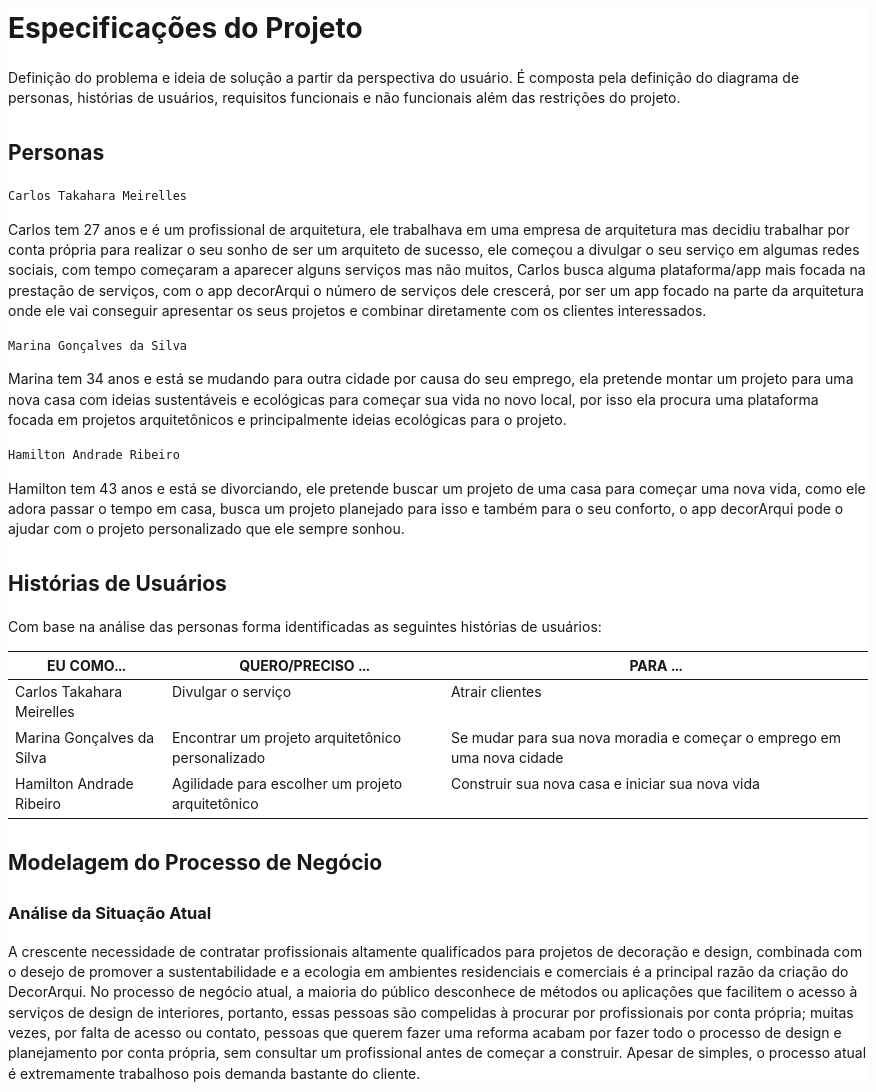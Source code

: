 # Especificações do Projeto

Definição do problema e ideia de solução a partir da perspectiva do usuário. É composta pela definição do  diagrama de personas, histórias de usuários, requisitos funcionais e não funcionais além das restrições do projeto.

## Personas

`Carlos Takahara Meirelles`  

Carlos tem 27 anos e é um profissional de arquitetura, ele trabalhava em uma empresa de arquitetura mas decidiu trabalhar por conta própria para realizar o seu sonho de ser um arquiteto de sucesso, ele começou a divulgar o seu serviço em algumas redes sociais, com tempo começaram a aparecer alguns serviços mas não muitos, Carlos busca alguma plataforma/app mais focada na prestação de serviços, com o app decorArqui o número de serviços dele crescerá, por ser um app focado na parte da arquitetura onde ele vai conseguir apresentar os seus projetos e combinar diretamente com os clientes interessados. 

`Marina Gonçalves da Silva`  

Marina tem 34 anos e está se mudando para outra cidade por causa do seu emprego, ela pretende montar um projeto para uma nova casa com ideias sustentáveis e ecológicas para começar sua vida no novo local, por isso ela procura uma plataforma focada em projetos arquitetônicos e principalmente ideias ecológicas para o projeto. 

`Hamilton Andrade Ribeiro` 

Hamilton tem 43 anos e está se divorciando, ele pretende buscar um projeto de uma casa para começar uma nova vida, como ele adora passar o tempo em casa, busca um projeto planejado para isso e também para o seu conforto, o app decorArqui pode o ajudar com o projeto personalizado que ele sempre sonhou.  

## Histórias de Usuários

Com base na análise das personas forma identificadas as seguintes histórias de usuários:

|EU COMO...                 | QUERO/PRECISO ...                  |PARA ...                                |
|---------------------------|------------------------------------|----------------------------------------|
|Carlos Takahara Meirelles  | Divulgar o serviço            | Atrair clientes               |
|Marina Gonçalves da Silva  | Encontrar um projeto arquitetônico personalizado      | Se mudar para sua nova moradia e começar o emprego em uma nova cidade  |
|Hamilton Andrade Ribeiro   | Agilidade para escolher um projeto arquitetônico              | Construir sua nova casa e iniciar sua nova vida  |


## Modelagem do Processo de Negócio 

### Análise da Situação Atual

A crescente necessidade de contratar profissionais altamente qualificados para projetos de decoração e design, combinada com o desejo de promover a sustentabilidade e a ecologia em ambientes residenciais e comerciais é a principal razão da criação do DecorArqui. No processo de negócio atual, a maioria do público desconhece de métodos ou aplicações que facilitem o acesso à serviços de design de interiores, portanto, essas pessoas são compelidas à procurar por profissionais por conta própria; muitas vezes, por falta de acesso ou contato, pessoas que querem fazer uma reforma acabam por fazer todo o processo de design e planejamento por conta própria, sem consultar um profissional antes de começar a construir. Apesar de simples, o processo atual é extremamente trabalhoso pois demanda bastante do cliente.
